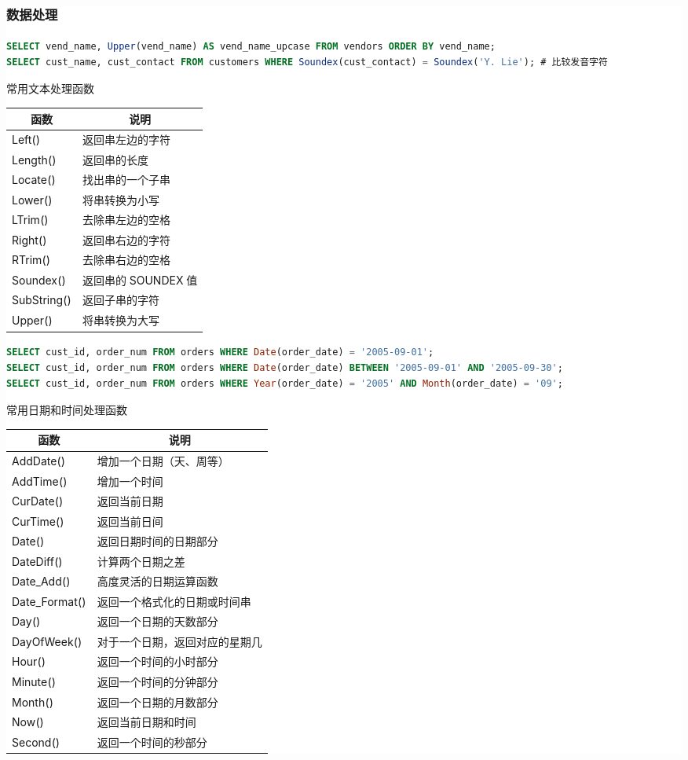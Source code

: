 ### 数据处理

```sql
SELECT vend_name, Upper(vend_name) AS vend_name_upcase FROM vendors ORDER BY vend_name;
SELECT cust_name, cust_contact FROM customers WHERE Soundex(cust_contact) = Soundex('Y. Lie'); # 比较发音字符
```

常用文本处理函数

| 函数        | 说明                |
| ----------- | ------------------- |
| Left()      | 返回串左边的字符    |
| Length()    | 返回串的长度        |
| Locate()    | 找出串的一个子串    |
| Lower()     | 将串转换为小写      |
| LTrim()     | 去除串左边的空格    |
| Right()     | 返回串右边的字符    |
| RTrim()     | 去除串右边的空格    |
| Soundex()   | 返回串的 SOUNDEX 值 |
| SubString() | 返回子串的字符      |
| Upper()     | 将串转换为大写      |

```sql
SELECT cust_id, order_num FROM orders WHERE Date(order_date) = '2005-09-01';
SELECT cust_id, order_num FROM orders WHERE Date(order_date) BETWEEN '2005-09-01' AND '2005-09-30';
SELECT cust_id, order_num FROM orders WHERE Year(order_date) = '2005' AND Month(order_date) = '09';
```

常用日期和时间处理函数

| 函数          | 说明                           |
| ------------- | ------------------------------ |
| AddDate()     | 增加一个日期（天、周等）       |
| AddTime()     | 增加一个时间                   |
| CurDate()     | 返回当前日期                   |
| CurTime()     | 返回当前日间                   |
| Date()        | 返回日期时间的日期部分         |
| DateDiff()    | 计算两个日期之差               |
| Date_Add()    | 高度灵活的日期运算函数         |
| Date_Format() | 返回一个格式化的日期或时间串   |
| Day()         | 返回一个日期的天数部分         |
| DayOfWeek()   | 对于一个日期，返回对应的星期几 |
| Hour()        | 返回一个时间的小时部分         |
| Minute()      | 返回一个时间的分钟部分         |
| Month()       | 返回一个日期的月数部分         |
| Now()         | 返回当前日期和时间             |
| Second()      | 返回一个时间的秒部分           |